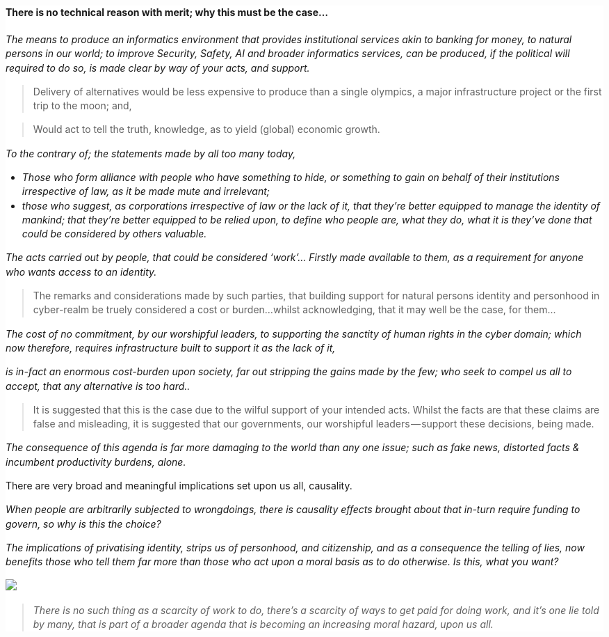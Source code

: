 #### **There is no technical reason with merit; why this must be the case…**

_The means to produce an informatics environment that provides institutional services akin to banking for money, to natural persons in our world; to improve Security, Safety, AI and broader informatics services, can be produced, if the political will required to do so, is made clear by way of your acts, and support._

> Delivery of alternatives would be less expensive to produce than a single olympics, a major infrastructure project or the first trip to the moon; and,

> Would act to tell the truth, knowledge, as to yield (global) economic growth.

_To the contrary of; the statements made by all too many today,_

-   _Those who form alliance with people who have something to hide, or something to gain on behalf of their institutions irrespective of law, as it be made mute and irrelevant;_
-   _those who suggest, as corporations irrespective of law or the lack of it, that they’re better equipped to manage the identity of mankind; that they’re better equipped to be relied upon, to define who people are, what they do, what it is they’ve done that could be considered by others valuable._

_The acts carried out by people, that could be considered ‘work’… Firstly made available to them, as a requirement for anyone who wants access to an identity._

> The remarks and considerations made by such parties, that building support for natural persons identity and personhood in cyber-realm be truely considered a cost or burden…whilst acknowledging, that it may well be the case, for them...

_The cost of no commitment, by our worshipful leaders, to supporting the sanctity of human rights in the cyber domain; which now therefore, requires infrastructure built to support it as the lack of it,_

_is in-fact an enormous cost-burden upon society, far out stripping the gains made by the few; who seek to compel us all to accept, that any alternative is too hard.._

> It is suggested that this is the case due to the wilful support of your intended acts. Whilst the facts are that these claims are false and misleading, it is suggested that our governments, our worshipful leaders — support these decisions, being made.

_The consequence of this agenda is far more damaging to the world than any one issue; such as fake news, distorted facts & incumbent productivity burdens, alone._

There are very broad and meaningful implications set upon us all, causality.

_When people are arbitrarily subjected to wrongdoings, there is causality effects brought about that in-turn require funding to govern, so why is this the choice?_

_The implications of privatising identity, strips us of personhood, and citizenship, and as a consequence the telling of lies, now benefits those who tell them far more than those who act upon a moral basis as to do otherwise. Is this, what you want?_

![](https://cdn-images-1.medium.com/max/800/1*qsJm0moKTrOiZWpIqIGIQA.jpeg)

> _There is no such thing as a scarcity of work to do, there’s a scarcity of ways to get paid for doing work, and it’s one lie told by many, that is part of a broader agenda that is becoming an increasing moral hazard, upon us all._
